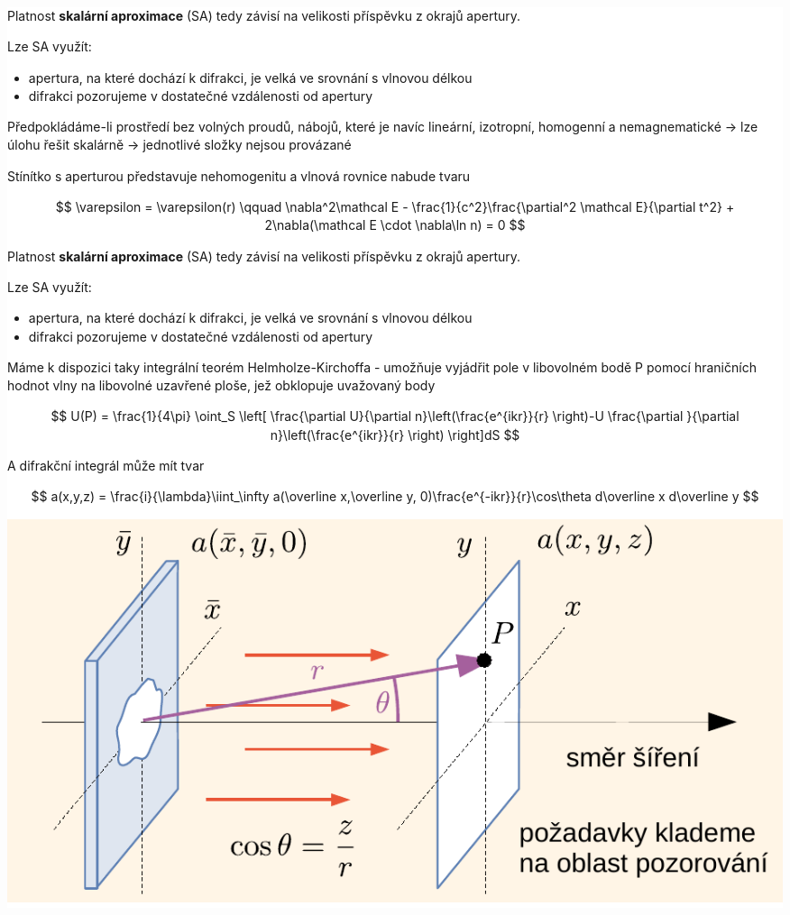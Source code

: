 Platnost **skalární aproximace** (SA) tedy závisí na velikosti příspěvku z okrajů apertury.

Lze SA využít:

- apertura, na které dochází  k difrakci, je velká ve srovnání s vlnovou délkou
- difrakci pozorujeme v dostatečné vzdálenosti od apertury

Předpokládáme-li prostředí bez volných proudů, nábojů, které je navíc lineární, izotropní, homogenní a nemagnematické → lze úlohu řešit skalárně → jednotlivé složky nejsou provázané 

Stínítko s aperturou představuje nehomogenitu a vlnová rovnice nabude tvaru

$$
\varepsilon = \varepsilon(r) \qquad \nabla^2\mathcal E - \frac{1}{c^2}\frac{\partial^2 \mathcal E}{\partial t^2} + 2\nabla(\mathcal E \cdot \nabla\ln n) = 0
$$

Platnost **skalární aproximace** (SA) tedy závisí na velikosti příspěvku z okrajů apertury.

Lze SA využít:

- apertura, na které dochází  k difrakci, je velká ve srovnání s vlnovou délkou
- difrakci pozorujeme v dostatečné vzdálenosti od apertury

Máme k dispozici taky integrální teorém Helmholze-Kirchoffa - umožňuje vyjádřit pole v libovolném bodě P pomocí hraničních hodnot vlny na libovolné uzavřené ploše, jež obklopuje uvažovaný body

$$
U(P) = \frac{1}{4\pi} \oint_S \left[ \frac{\partial U}{\partial n}\left(\frac{e^{ikr}}{r} \right)-U \frac{\partial }{\partial n}\left(\frac{e^{ikr}}{r} \right) \right]dS
$$

A difrakční integrál může mít tvar

$$
a(x,y,z) = \frac{i}{\lambda}\iint_\infty a(\overline x,\overline y, 0)\frac{e^{-ikr}}{r}\cos\theta d\overline x d\overline y
$$

![Snímek obrazovky 2025-08-13 195650.png](8Inter_difra/Snmek_obrazovky_2025-08-13_195650.png)
